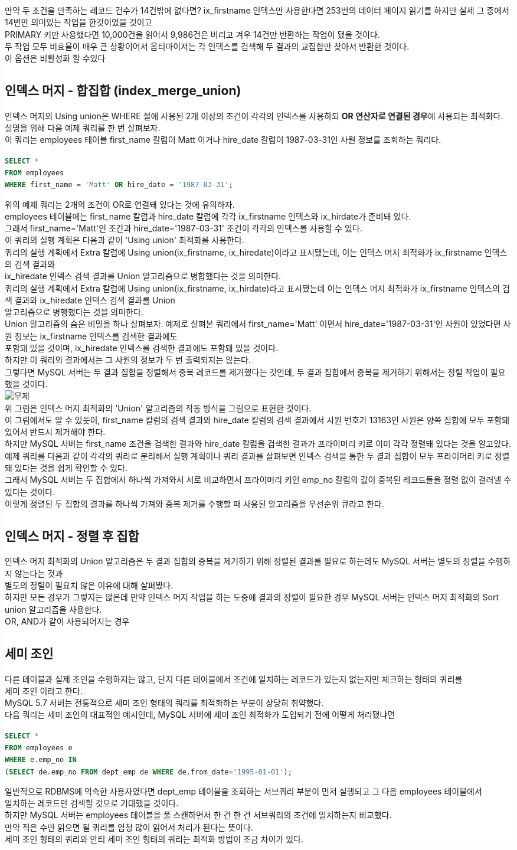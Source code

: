만약 두 조건을 만족하는 레코드 건수가 14건밖에 없다면? ix_firstname 인덱스만 사용한다면 253번의 데이터 페이지 읽기를 하지만 실제 그 중에서 14번만 의미있는 작업을 한것이었을 것이고  
PRIMARY 키만 사용했다면 10,000건을 읽어서 9,986건은 버리고 겨우 14건만 반환하는 작업이 됐을 것이다.  
두 작업 모두 비효율이 매우 큰 상황이어서 옵티마이저는 각 인덱스를 검색해 두 결과의 교집합만 찾아서 반환한 것이다.  
이 옵션은 비활성화 할 수있다  
## 인덱스 머지 - 합집합 (index_merge_union)
인덱스 머지의 Using union은 WHERE 절에 사용된 2개 이상의 조건이 각각의 인덱스를 사용하되 **OR 연산자로 연결된 경우**에 사용되는 최적화다.  
설명을 위해 다음 예제 쿼리를 한 번 살펴보자.  
이 쿼리는 employees 테이블 first_name 칼럼이 Matt 이거나 hire_date 칼럼이 1987-03-31인 사원 정보를 조회하는 쿼리다.  
```sql
SELECT *
FROM employees
WHERE first_name = 'Matt' OR hire_date = '1987-03-31';
```
위의 예제 쿼리는 2개의 조건이 OR로 연결돼 있다는 것에 유의하자.  
employees 테이블에는 first_name 칼럼과 hire_date 칼럼에 각각 ix_firstname 인덱스와 ix_hirdate가 준비돼 있다.  
그래서 first_name='Matt'인 조간과 hire_date='1987-03-31' 조건이 각각의 인덱스를 사용할 수 있다.  
이 쿼리의 실행 계획은 다음과 같이 'Using union' 최적화를 사용한다.  
쿼리의 실행 계획에서 Extra 칼럼에 Using union(ix_firstname, ix_hiredate)이라고 표시됐는데, 이는 인덱스 머지 최적화가 ix_firstname 인덱스의 검색 결과와  
ix_hiredate 인덱스 검색 결과를 Union 알고리즘으로 병합했다는 것을 의미한다.  
쿼리의 실행 계획에서 Extra 칼럼에 Using union(ix_firstname, ix_hirdate)라고 표시됐는데 이는 인덱스 머지 최적화가 ix_firstname 인덱스의 검색 결과와 ix_hiredate 인덱스 검색 결과를 Union  
알고리즘으로 병행했다는 것을 의미한다.  
Union 알고리즘의 숨은 비밀을 하나 살펴보자. 예제로 살펴본 쿼리에서 first_name='Matt' 이면서 hire_date='1987-03-31'인 사원이 있었다면 사원 정보는 ix_firstname 인덱스를 검색한 결과에도  
포함돼 있을 것이며, ix_hiredate 인덱스를 검색한 결과에도 포함돼 있을 것이다.  
하지만 이 쿼리의 결과에서는 그 사원의 정보가 두 번 출력되지는 않는다.  
그렇다면 MySQL 서버는 두 결과 집합을 정렬해서 중복 레코드를 제거했다는 것인데, 두 결과 집합에서 중복을 제거하기 위해서는 정렬 작업이 필요했을 것이다.  
![무제](https://user-images.githubusercontent.com/23313008/174114648-57f6e0d5-bfb2-45aa-bd40-fdf43b6c8104.png)  
위 그림은 인덱스 머지 최적화의 'Union' 알고리즘의 작동 방식을 그림으로 표현한 것이다.  
이 그림에서도 알 수 있듯이, first_name 칼럼의 검색 결과와 hire_date 칼럼의 검색 결과에서 사원 번호가 13163인 사원은 양쪽 집합에 모두 포함돼 있어서 반드시 제거해야 한다.  
하지만 MySQL 서버는 first_name 조건을 검색한 결과와 hire_date 칼럼을 검색한 결과가 프라이머리 키로 이미 각각 정렬돼 있다는 것을 알고있다.  
예제 쿼리를 다음과 같이 각각의 쿼리로 분리해서 실행 계획이나 쿼리 결과를 살펴보면 인덱스 검색을 통한 두 결과 집합이 모두 프라이머리 키로 정렬돼 있다는 것을 쉽게 확인할 수 있다.  
그래서 MySQL 서버는 두 집합에서 하나씩 가져와서 서로 비교하면서 프라이머리 키인 emp_no 칼럼의 값이 중복된 레코드들을 정렬 없이 걸러낼 수 있다는 것이다.  
이렇게 정렬된 두 집합의 결과를 하나씩 가져와 중복 제거를 수행할 때 사용된 알고리즘을 우선순위 큐라고 한다.  
## 인덱스 머지 - 정렬 후 집합
인덱스 머지 최적화의 Union 알고리즘은 두 결과 집합의 중복을 제거하기 위해 정렬된 결과를 필요로 하는데도 MySQL 서버는 별도의 정렬을 수행하지 않는다는 것과  
별도의 정렬이 필요치 않은 이유에 대해 살펴봤다.  
하지만 모든 경우가 그렇지는 않은데 만약 인덱스 머지 작업을 하는 도중에 결과의 정렬이 필요한 경우 MySQL 서버는 인덱스 머지 최적화의 Sort union 알고리즘을 사용한다.  
OR, AND가 같이 사용되어지는 경우  
## 세미 조인
다른 테이블과 실제 조인을 수행하지는 않고, 단지 다른 테이블에서 조건에 일치하는 레코드가 있는지 없는지만 체크하는 형태의 쿼리를  
세미 조인 이라고 한다.  
MySQL 5.7 서버는 전통적으로 세미 조인 형태의 쿼리를 최적화하는 부분이 상당히 취약했다.  
다음 쿼리는 세미 조인의 대표적인 예시인데, MySQL 서버에 세미 조인 최적화가 도입되기 전에 어떻게 처리됐냐면  
```sql
SELECT *
FROM employees e
WHERE e.emp_no IN
(SELECT de.emp_no FROM dept_emp de WHERE de.from_date='1995-01-01');
```
일반적으로 RDBMS에 익숙한 사용자였다면 dept_emp 테이블을 조회하는 서브쿼리 부분이 먼저 실행되고 그 다음 employees 테이블에서  
일치하는 레코드만 검색할 것으로 기대했을 것이다.  
하지만 MySQL 서버는 employees 테이블을 풀 스캔하면서 한 건 한 건 서브쿼리의 조건에 일치하는지 비교했다.  
만약 적은 수만 읽으면 될 쿼리를 엄청 많이 읽어서 처리가 된다는 뜻이다.  
세미 조인 형태의 쿼리와 안티 세미 조인 형태의 쿼리는 최적화 방법이 조금 차이가 있다.  